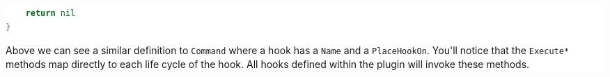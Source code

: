 ```go
	return nil
}
```

Above we can see a similar definition to `Command` where a hook has a `Name` and
a `PlaceHookOn`. You'll notice that the `Execute*` methods map directly to each
life cycle of the hook. All hooks defined within the plugin will invoke these
methods.
